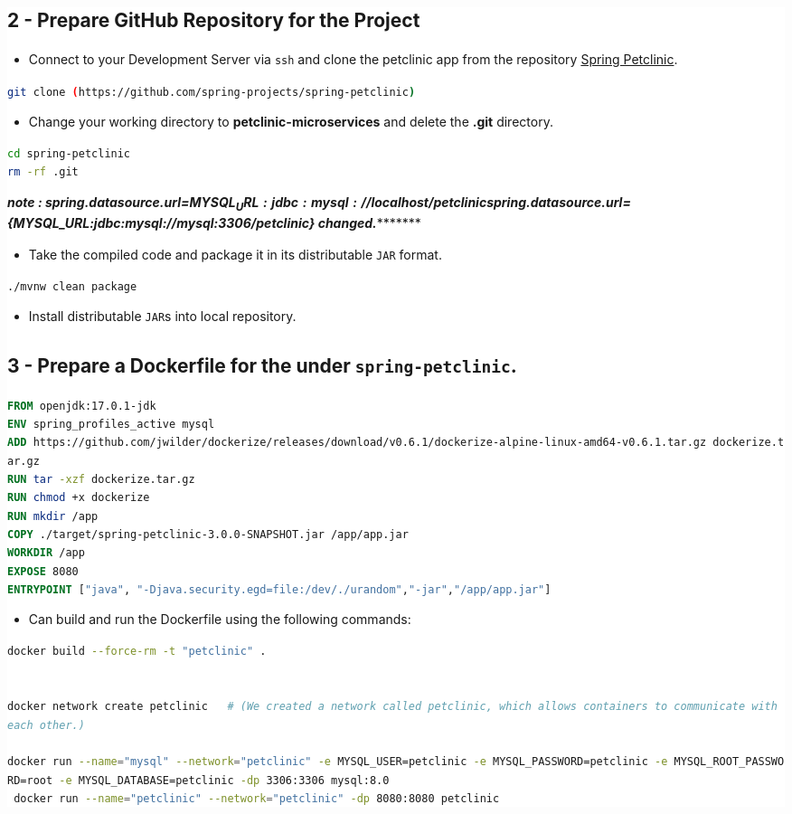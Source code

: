 
##  2 - Prepare GitHub Repository for the Project

- Connect to your Development Server via `ssh` and clone the petclinic app from the repository [Spring Petclinic](https://github.com/spring-projects/spring-petclinic).

```bash
git clone (https://github.com/spring-projects/spring-petclinic)
```

- Change your working directory to **petclinic-microservices** and delete the **.git** directory.

```bash
cd spring-petclinic
rm -rf .git
```

 *****note :   spring.datasource.url=${MYSQL_URL:jdbc:mysql://localhost/petclinic}
 spring.datasource.url=${MYSQL_URL:jdbc:mysql://mysql:3306/petclinic} changed.************ 



- Take the compiled code and package it in its distributable `JAR` format.

```bash
./mvnw clean package


```

- Install distributable `JAR`s into local repository.





##  3 - Prepare a Dockerfile for the under `spring-petclinic`.

```Dockerfile
FROM openjdk:17.0.1-jdk
ENV spring_profiles_active mysql
ADD https://github.com/jwilder/dockerize/releases/download/v0.6.1/dockerize-alpine-linux-amd64-v0.6.1.tar.gz dockerize.tar.gz
RUN tar -xzf dockerize.tar.gz
RUN chmod +x dockerize
RUN mkdir /app
COPY ./target/spring-petclinic-3.0.0-SNAPSHOT.jar /app/app.jar
WORKDIR /app
EXPOSE 8080
ENTRYPOINT ["java", "-Djava.security.egd=file:/dev/./urandom","-jar","/app/app.jar"]
```

- Can build and run the Dockerfile using the following commands:




```bash
docker build --force-rm -t "petclinic" .


docker network create petclinic   # (We created a network called petclinic, which allows containers to communicate with each other.)

docker run --name="mysql" --network="petclinic" -e MYSQL_USER=petclinic -e MYSQL_PASSWORD=petclinic -e MYSQL_ROOT_PASSWORD=root -e MYSQL_DATABASE=petclinic -dp 3306:3306 mysql:8.0
 docker run --name="petclinic" --network="petclinic" -dp 8080:8080 petclinic 

```
